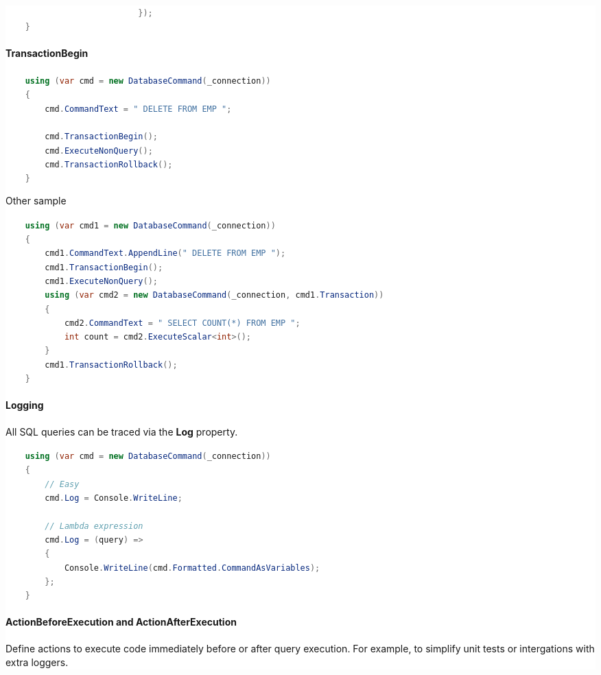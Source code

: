 ```csharp
                           });
    }
```

#### <a name="TransactionBegin"></a>TransactionBegin

```csharp
    using (var cmd = new DatabaseCommand(_connection))
    {
        cmd.CommandText = " DELETE FROM EMP ";

        cmd.TransactionBegin();
        cmd.ExecuteNonQuery();
        cmd.TransactionRollback();
    }
```

Other sample

```csharp
    using (var cmd1 = new DatabaseCommand(_connection))
    {
        cmd1.CommandText.AppendLine(" DELETE FROM EMP ");
        cmd1.TransactionBegin();
        cmd1.ExecuteNonQuery();
        using (var cmd2 = new DatabaseCommand(_connection, cmd1.Transaction))
        {
            cmd2.CommandText = " SELECT COUNT(*) FROM EMP ";
            int count = cmd2.ExecuteScalar<int>();
        }
        cmd1.TransactionRollback();
    }
```

#### <a name="Logging"></a>Logging
All SQL queries can be traced via the **Log** property.

```csharp
    using (var cmd = new DatabaseCommand(_connection))
    {
        // Easy
        cmd.Log = Console.WriteLine;
        
        // Lambda expression
        cmd.Log = (query) => 
        {
            Console.WriteLine(cmd.Formatted.CommandAsVariables);
        };
    }
```

#### <a name="ActionsBeforeAfter"></a>ActionBeforeExecution and ActionAfterExecution
Define actions to execute code immediately before or after query execution.
For example, to simplify unit tests or intergations with extra loggers.
